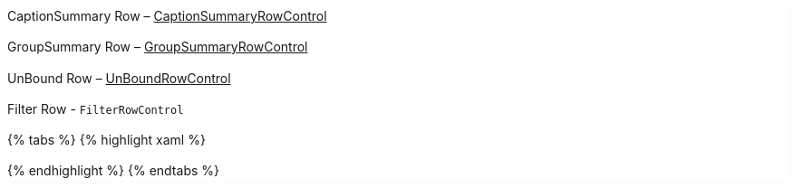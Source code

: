 CaptionSummary Row – [CaptionSummaryRowControl](https://help.syncfusion.com/cr/uwp/Syncfusion.UI.Xaml.Grid.CaptionSummaryRowControl.html)

GroupSummary Row – [GroupSummaryRowControl](https://help.syncfusion.com/cr/uwp/Syncfusion.UI.Xaml.Grid.GroupSummaryRowControl.html)

UnBound Row – [UnBoundRowControl](https://help.syncfusion.com/cr/uwp/Syncfusion.UI.Xaml.Grid.UnBoundRowControl.html)

Filter Row - `FilterRowControl`

{% tabs %}
{% highlight xaml %}

<Style TargetType=" syncfusion:VirtualizingCellsControl ">
    <Setter Property="Background" Value="Transparent" />
    <Setter Property="BorderBrush" Value="Gray" />
    <Setter Property="BorderThickness" Value="0" />
    <Setter Property="IsTabStop" Value="False" />
    <Setter Property="Template">
        <Setter.Value>
            <ControlTemplate TargetType="syncfusion:VirtualizingCellsControl">
                <Grid>
                    <Border x:Name="PART_RowBorder"
                            BorderBrush="{TemplateBinding BorderBrush}"
                            BorderThickness="{TemplateBinding BorderThickness}"/>
                    <Rectangle x:Name="PART_CurrentFocusRow"
                               Margin="{TemplateBinding CurrentFocusBorderMargin}"
                               Stroke="DarkGray"
                               StrokeDashArray="2,2"
                               StrokeThickness="1"
                               Visibility="{TemplateBinding CurrentFocusRowVisibility}" />
                    <Border Background="{TemplateBinding RowHoverBackgroundBrush}"
                            BorderBrush="{TemplateBinding RowHoverBackgroundBrush}"
                            BorderThickness="{TemplateBinding RowHighlightBorderThickness}"
                            Clip="{TemplateBinding HighlightBorderClipRect}"
                            Visibility="{TemplateBinding HighlightSelectionBorderVisiblity}" />
                    <Rectangle Clip="{TemplateBinding RowBackgroundClip}" 
                               Fill="{TemplateBinding Background}" />
                    <!-- Adding new border to show border for whole selected row -->
                    <Border x:Name="PART_SelectionBorder"
                            BorderBrush="Red"
                            BorderThickness="1.5,1.5,1.5,2.5"
                            Opacity="0.75"
                            Background="{TemplateBinding RowSelectionBrush}"
                            Clip="{TemplateBinding SelectionBorderClipRect}"
                            Visibility="{TemplateBinding SelectionBorderVisiblity}" />
                    <Border BorderBrush="{TemplateBinding BorderBrush}"
                            BorderThickness="{TemplateBinding BorderThickness}">
                        <ContentPresenter />
                    </Border>
                </Grid>
            </ControlTemplate>
        </Setter.Value>
    </Setter>
</Style>

{% endhighlight %}
{% endtabs %}
